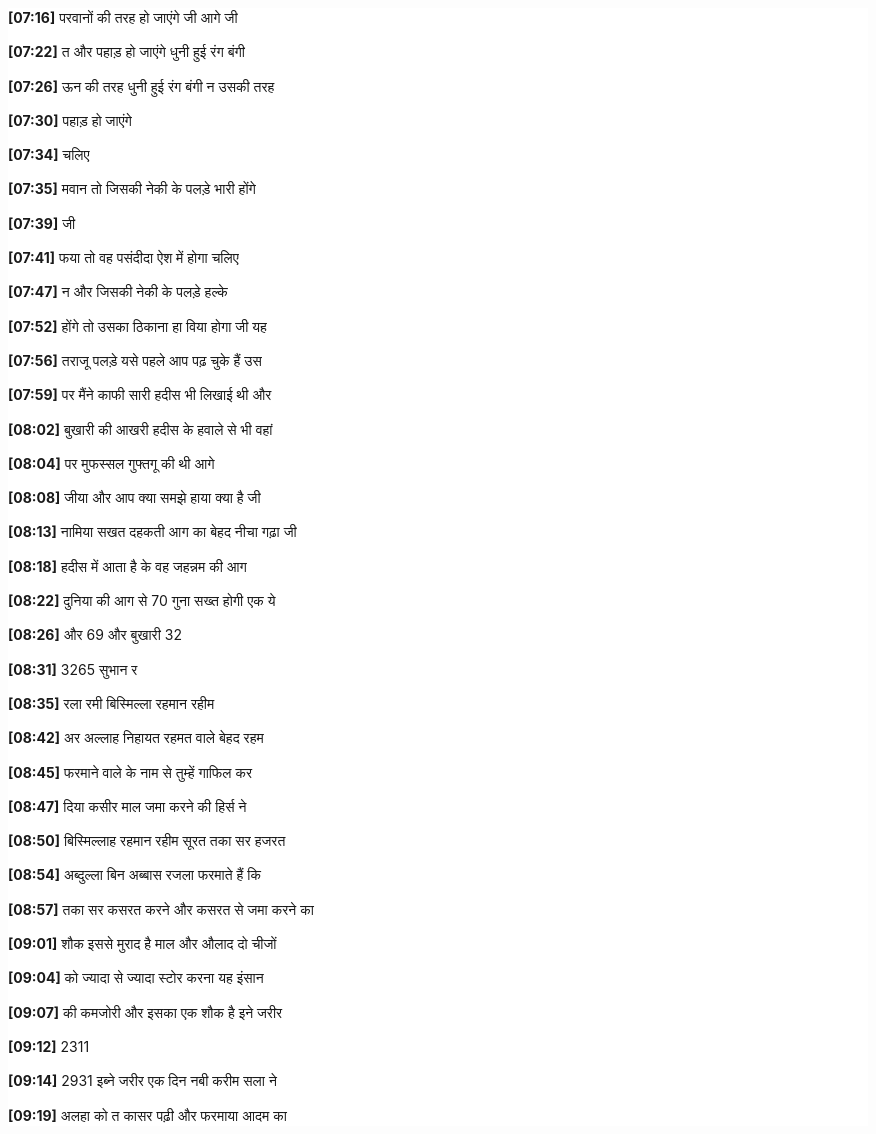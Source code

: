 **[07:16]** परवानों की तरह हो जाएंगे जी आगे जी

**[07:22]** त और पहाड़ हो जाएंगे धुनी हुई रंग बंगी

**[07:26]** ऊन की तरह धुनी हुई रंग बंगी न उसकी तरह

**[07:30]** पहाड़ हो जाएंगे

**[07:34]** चलिए

**[07:35]** मवान तो जिसकी नेकी के पलड़े भारी होंगे

**[07:39]** जी

**[07:41]** फया तो वह पसंदीदा ऐश में होगा चलिए

**[07:47]** न और जिसकी नेकी के पलड़े हल्के

**[07:52]** होंगे तो उसका ठिकाना हा विया होगा जी यह

**[07:56]** तराजू पलड़े यसे पहले आप पढ़ चुके हैं उस

**[07:59]** पर मैंने काफी सारी हदीस भी लिखाई थी और

**[08:02]** बुखारी की आखरी हदीस के हवाले से भी वहां

**[08:04]** पर मुफस्सल गुफ्तगू की थी आगे

**[08:08]** जीया और आप क्या समझे हाया क्या है जी

**[08:13]** नामिया सखत दहकती आग का बेहद नीचा गढ़ा जी

**[08:18]** हदीस में आता है के वह जहन्नम की आग

**[08:22]** दुनिया की आग से 70 गुना सख्त होगी एक ये

**[08:26]** और 69 और बुखारी 32

**[08:31]** 3265 सुभान र

**[08:35]** रला रमी बिस्मिल्ला रहमान रहीम

**[08:42]** अर अल्लाह निहायत रहमत वाले बेहद रहम

**[08:45]** फरमाने वाले के नाम से तुम्हें गाफिल कर

**[08:47]** दिया कसीर माल जमा करने की हिर्स ने

**[08:50]** बिस्मिल्लाह रहमान रहीम सूरत तका सर हजरत

**[08:54]** अब्दुल्ला बिन अब्बास रजला फरमाते हैं कि

**[08:57]** तका सर कसरत करने और कसरत से जमा करने का

**[09:01]** शौक इससे मुराद है माल और औलाद दो चीजों

**[09:04]** को ज्यादा से ज्यादा स्टोर करना यह इंसान

**[09:07]** की कमजोरी और इसका एक शौक है इने जरीर

**[09:12]** 2311

**[09:14]** 2931 इब्ने जरीर एक दिन नबी करीम सला ने

**[09:19]** अलहा को त कासर पढ़ी और फरमाया आदम का
